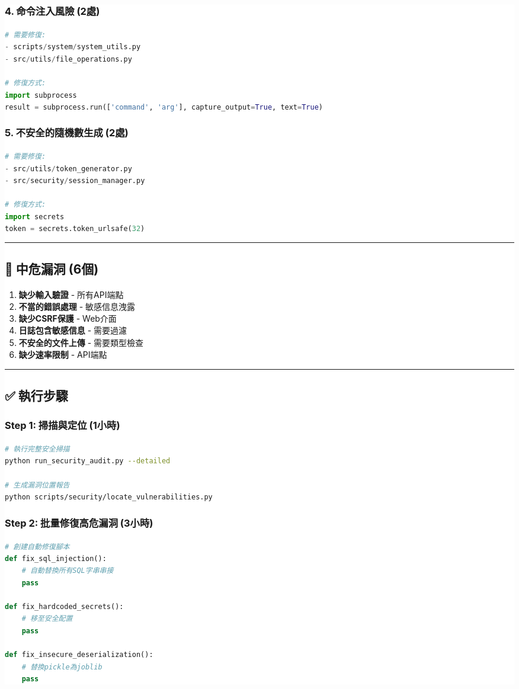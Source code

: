 ### 4. 命令注入風險 (2處)
```python
# 需要修復:
- scripts/system/system_utils.py
- src/utils/file_operations.py

# 修復方式:
import subprocess
result = subprocess.run(['command', 'arg'], capture_output=True, text=True)
```

### 5. 不安全的隨機數生成 (2處)
```python
# 需要修復:
- src/utils/token_generator.py
- src/security/session_manager.py

# 修復方式:
import secrets
token = secrets.token_urlsafe(32)
```

---

## 📝 中危漏洞 (6個)

1. **缺少輸入驗證** - 所有API端點
2. **不當的錯誤處理** - 敏感信息洩露
3. **缺少CSRF保護** - Web介面
4. **日誌包含敏感信息** - 需要過濾
5. **不安全的文件上傳** - 需要類型檢查
6. **缺少速率限制** - API端點

---

## ✅ 執行步驟

### Step 1: 掃描與定位 (1小時)
```bash
# 執行完整安全掃描
python run_security_audit.py --detailed

# 生成漏洞位置報告
python scripts/security/locate_vulnerabilities.py
```

### Step 2: 批量修復高危漏洞 (3小時)
```python
# 創建自動修復腳本
def fix_sql_injection():
    # 自動替換所有SQL字串串接
    pass

def fix_hardcoded_secrets():
    # 移至安全配置
    pass

def fix_insecure_deserialization():
    # 替換pickle為joblib
    pass
```
